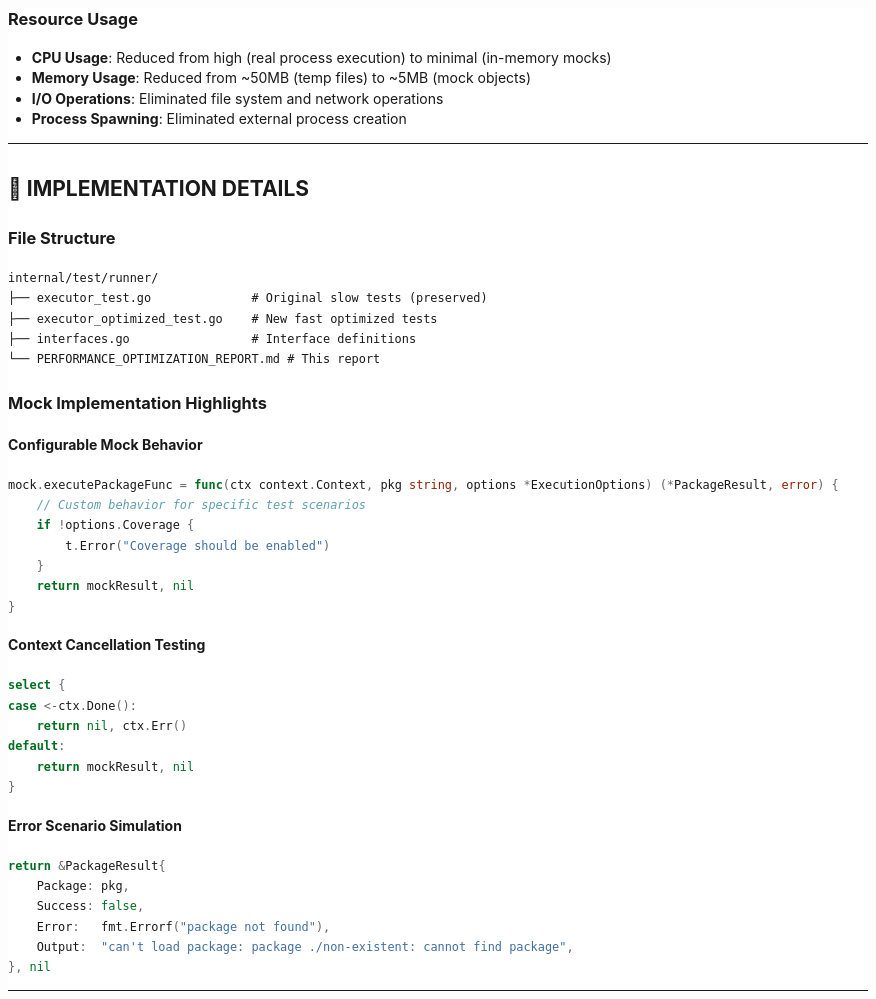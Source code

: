 ### **Resource Usage**
- **CPU Usage**: Reduced from high (real process execution) to minimal (in-memory mocks)
- **Memory Usage**: Reduced from ~50MB (temp files) to ~5MB (mock objects)
- **I/O Operations**: Eliminated file system and network operations
- **Process Spawning**: Eliminated external process creation

---

## 🔧 **IMPLEMENTATION DETAILS**

### **File Structure**
```
internal/test/runner/
├── executor_test.go              # Original slow tests (preserved)
├── executor_optimized_test.go    # New fast optimized tests
├── interfaces.go                 # Interface definitions
└── PERFORMANCE_OPTIMIZATION_REPORT.md # This report
```

### **Mock Implementation Highlights**

#### **Configurable Mock Behavior**
```go
mock.executePackageFunc = func(ctx context.Context, pkg string, options *ExecutionOptions) (*PackageResult, error) {
    // Custom behavior for specific test scenarios
    if !options.Coverage {
        t.Error("Coverage should be enabled")
    }
    return mockResult, nil
}
```

#### **Context Cancellation Testing**
```go
select {
case <-ctx.Done():
    return nil, ctx.Err()
default:
    return mockResult, nil
}
```

#### **Error Scenario Simulation**
```go
return &PackageResult{
    Package: pkg,
    Success: false,
    Error:   fmt.Errorf("package not found"),
    Output:  "can't load package: package ./non-existent: cannot find package",
}, nil
```

---